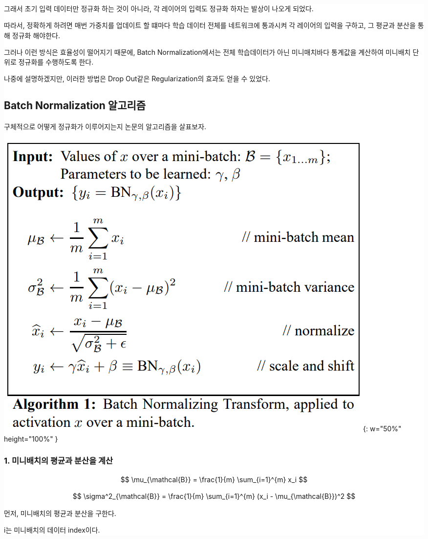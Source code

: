그래서 초기 입력 데이터만 정규화 하는 것이 아니라, 각 레이어의 입력도 정규화 하자는 발상이 나오게 되었다.

따라서, 정확하게 하려면 매번 가중치를 업데이트 할 떄마다 학습 데이터 전체를 네트워크에 통과시켜 각 레이어의 입력을 구하고, 그 평균과 분산을 통해 정규화 해야한다.

그러나 이런 방식은 효율성이 떨어지기 때문에, Batch Normalization에서는 전체 학습데이터가 아닌 미니매치바다 통계값을 계산하여 미니배치 단위로 정규화를 수행하도록 한다.

나중에 설명하겠지만, 이러한 방법은 Drop Out같은 Regularization의 효과도 얻을 수 있었다.

## Batch Normalization 알고리즘
구체적으로 어떻게 정규화가 이루어지는지 논문의 알고리즘을 살표보자.

![alt text](../assets/img/posts/2024-11-01-batch-noramalization/algorithm1.png){: w="50%" height="100%" }

### 1. 미니배치의 평균과 분산을 계산

$$ \mu_{\mathcal{B}} = \frac{1}{m} \sum_{i=1}^{m} x_i $$

$$ \sigma^2_{\mathcal{B}} = \frac{1}{m} \sum_{i=1}^{m} (x_i - \mu_{\mathcal{B}})^2 $$

먼저, 미니배치의 평균과 분산을 구한다. 

i는 미니배치의 데이터 index이다.
